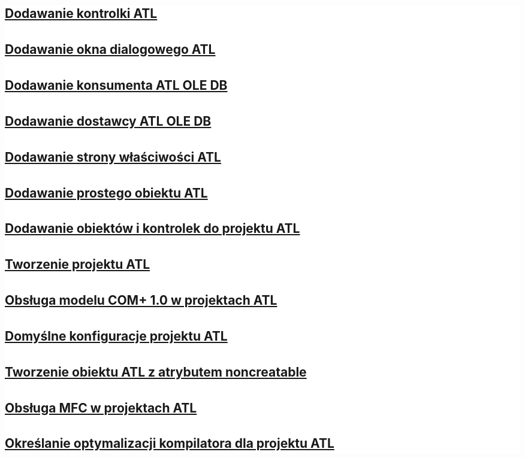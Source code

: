 ## [Dodawanie kontrolki ATL](adding-an-atl-control.md)
## [Dodawanie okna dialogowego ATL](adding-an-atl-dialog-box.md)
## [Dodawanie konsumenta ATL OLE DB](adding-an-atl-ole-db-consumer.md)
## [Dodawanie dostawcy ATL OLE DB](adding-an-atl-ole-db-provider.md)
## [Dodawanie strony właściwości ATL](adding-an-atl-property-page.md)
## [Dodawanie prostego obiektu ATL](adding-an-atl-simple-object.md)
## [Dodawanie obiektów i kontrolek do projektu ATL](adding-objects-and-controls-to-an-atl-project.md)
## [Tworzenie projektu ATL](creating-an-atl-project.md)
## [Obsługa modelu COM+ 1.0 w projektach ATL](com-plus-1-0-support-in-atl-projects.md)
## [Domyślne konfiguracje projektu ATL](default-atl-project-configurations.md)
## [Tworzenie obiektu ATL z atrybutem noncreatable](making-an-atl-object-noncreatable.md)
## [Obsługa MFC w projektach ATL](mfc-support-in-atl-projects.md)
## [Określanie optymalizacji kompilatora dla projektu ATL](specifying-compiler-optimization-for-an-atl-project.md)